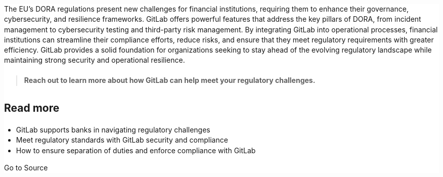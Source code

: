 
The EU’s DORA regulations present new challenges for financial institutions, requiring them to enhance their governance, cybersecurity, and resilience frameworks. GitLab offers powerful features that address the key pillars of DORA, from incident management to cybersecurity testing and third-party risk management. By integrating GitLab into operational processes, financial institutions can streamline their compliance efforts, reduce risks, and ensure that they meet regulatory requirements with greater efficiency. GitLab provides a solid foundation for organizations seeking to stay ahead of the evolving regulatory landscape while maintaining strong security and operational resilience.

> #### Reach out to learn more about how GitLab can help meet your regulatory challenges.

## Read more

- GitLab supports banks in navigating regulatory challenges
- Meet regulatory standards with GitLab security and compliance
- How to ensure separation of duties and enforce compliance with GitLab

Go to Source
